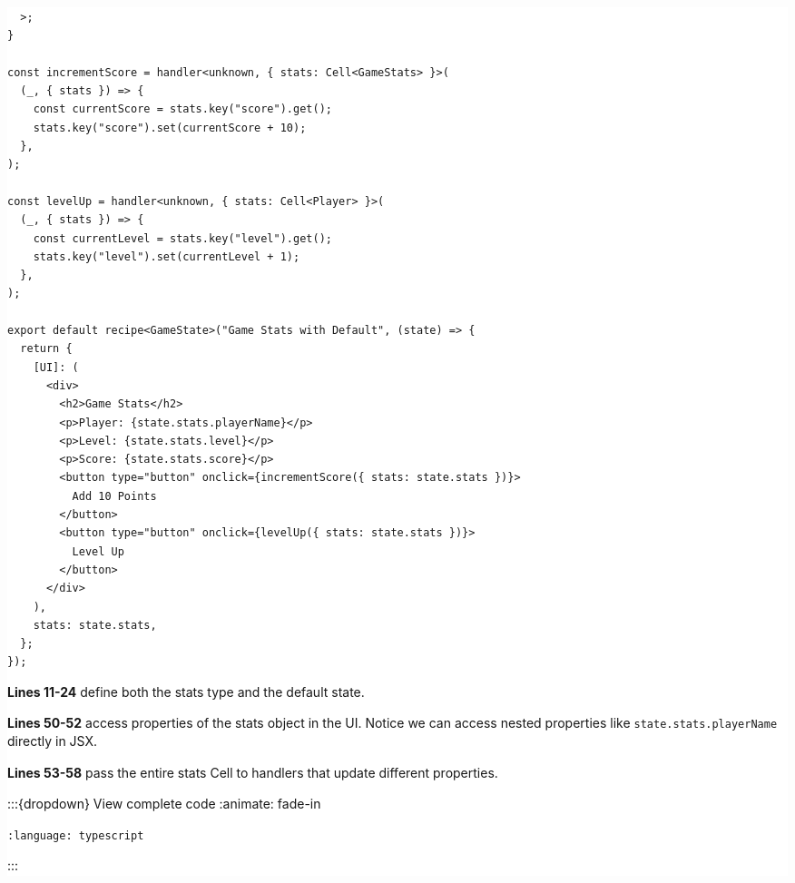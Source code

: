 ```{code-block} typescript
  >;
}

const incrementScore = handler<unknown, { stats: Cell<GameStats> }>(
  (_, { stats }) => {
    const currentScore = stats.key("score").get();
    stats.key("score").set(currentScore + 10);
  },
);

const levelUp = handler<unknown, { stats: Cell<Player> }>(
  (_, { stats }) => {
    const currentLevel = stats.key("level").get();
    stats.key("level").set(currentLevel + 1);
  },
);

export default recipe<GameState>("Game Stats with Default", (state) => {
  return {
    [UI]: (
      <div>
        <h2>Game Stats</h2>
        <p>Player: {state.stats.playerName}</p>
        <p>Level: {state.stats.level}</p>
        <p>Score: {state.stats.score}</p>
        <button type="button" onclick={incrementScore({ stats: state.stats })}>
          Add 10 Points
        </button>
        <button type="button" onclick={levelUp({ stats: state.stats })}>
          Level Up
        </button>
      </div>
    ),
    stats: state.stats,
  };
});
```

**Lines 11-24** define both the stats type and the default state.

**Lines 50-52** access properties of the stats object in the UI. Notice we can
access nested properties like `state.stats.playerName` directly in JSX.

**Lines 53-58** pass the entire stats Cell to handlers that update different
properties.

:::{dropdown} View complete code :animate: fade-in

```{literalinclude} ./code/using_defaults_object.tsx
:language: typescript
```

:::
